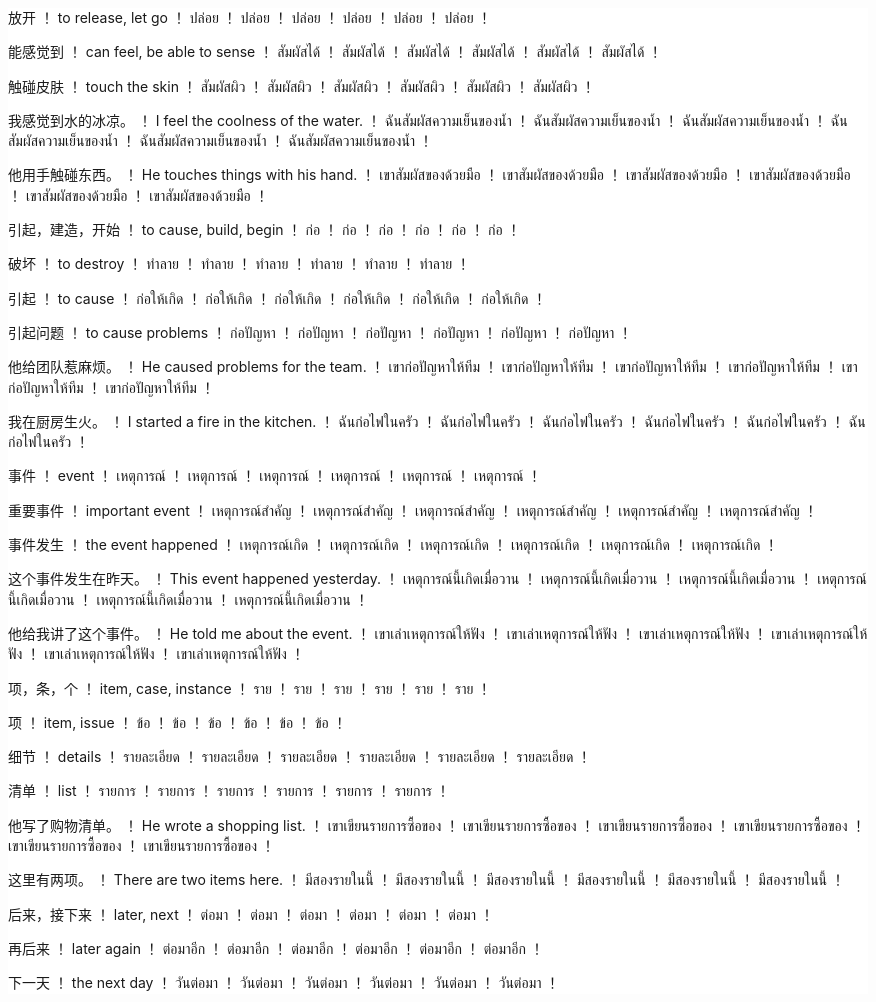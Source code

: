 放开	！	to release, let go	！	ปล่อย	！	ปล่อย	！	ปล่อย	！	ปล่อย	！	ปล่อย	！	ปล่อย	！

能感觉到	！	can feel, be able to sense	！	สัมผัสได้	！	สัมผัสได้	！	สัมผัสได้	！	สัมผัสได้	！	สัมผัสได้	！	สัมผัสได้	！

触碰皮肤	！	touch the skin	！	สัมผัสผิว	！	สัมผัสผิว	！	สัมผัสผิว	！	สัมผัสผิว	！	สัมผัสผิว	！	สัมผัสผิว	！

我感觉到水的冰凉。	！	I feel the coolness of the water.	！	ฉันสัมผัสความเย็นของน้ำ	！	ฉันสัมผัสความเย็นของน้ำ	！	ฉันสัมผัสความเย็นของน้ำ	！	ฉันสัมผัสความเย็นของน้ำ	！	ฉันสัมผัสความเย็นของน้ำ	！	ฉันสัมผัสความเย็นของน้ำ	！

他用手触碰东西。	！	He touches things with his hand.	！	เขาสัมผัสของด้วยมือ	！	เขาสัมผัสของด้วยมือ	！	เขาสัมผัสของด้วยมือ	！	เขาสัมผัสของด้วยมือ	！	เขาสัมผัสของด้วยมือ	！	เขาสัมผัสของด้วยมือ	！

引起，建造，开始	！	to cause, build, begin	！	ก่อ	！	ก่อ	！	ก่อ	！	ก่อ	！	ก่อ	！	ก่อ	！

破坏	！	to destroy	！	ทำลาย	！	ทำลาย	！	ทำลาย	！	ทำลาย	！	ทำลาย	！	ทำลาย	！

引起	！	to cause	！	ก่อให้เกิด	！	ก่อให้เกิด	！	ก่อให้เกิด	！	ก่อให้เกิด	！	ก่อให้เกิด	！	ก่อให้เกิด	！

引起问题	！	to cause problems	！	ก่อปัญหา	！	ก่อปัญหา	！	ก่อปัญหา	！	ก่อปัญหา	！	ก่อปัญหา	！	ก่อปัญหา	！

他给团队惹麻烦。	！	He caused problems for the team.	！	เขาก่อปัญหาให้ทีม	！	เขาก่อปัญหาให้ทีม	！	เขาก่อปัญหาให้ทีม	！	เขาก่อปัญหาให้ทีม	！	เขาก่อปัญหาให้ทีม	！	เขาก่อปัญหาให้ทีม	！

我在厨房生火。	！	I started a fire in the kitchen.	！	ฉันก่อไฟในครัว	！	ฉันก่อไฟในครัว	！	ฉันก่อไฟในครัว	！	ฉันก่อไฟในครัว	！	ฉันก่อไฟในครัว	！	ฉันก่อไฟในครัว	！

事件	！	event	！	เหตุการณ์	！	เหตุการณ์	！	เหตุการณ์	！	เหตุการณ์	！	เหตุการณ์	！	เหตุการณ์	！

重要事件	！	important event	！	เหตุการณ์สำคัญ	！	เหตุการณ์สำคัญ	！	เหตุการณ์สำคัญ	！	เหตุการณ์สำคัญ	！	เหตุการณ์สำคัญ	！	เหตุการณ์สำคัญ	！

事件发生	！	the event happened	！	เหตุการณ์เกิด	！	เหตุการณ์เกิด	！	เหตุการณ์เกิด	！	เหตุการณ์เกิด	！	เหตุการณ์เกิด	！	เหตุการณ์เกิด	！

这个事件发生在昨天。	！	This event happened yesterday.	！	เหตุการณ์นี้เกิดเมื่อวาน	！	เหตุการณ์นี้เกิดเมื่อวาน	！	เหตุการณ์นี้เกิดเมื่อวาน	！	เหตุการณ์นี้เกิดเมื่อวาน	！	เหตุการณ์นี้เกิดเมื่อวาน	！	เหตุการณ์นี้เกิดเมื่อวาน	！

他给我讲了这个事件。	！	He told me about the event.	！	เขาเล่าเหตุการณ์ให้ฟัง	！	เขาเล่าเหตุการณ์ให้ฟัง	！	เขาเล่าเหตุการณ์ให้ฟัง	！	เขาเล่าเหตุการณ์ให้ฟัง	！	เขาเล่าเหตุการณ์ให้ฟัง	！	เขาเล่าเหตุการณ์ให้ฟัง	！

项，条，个	！	item, case, instance	！	ราย	！	ราย	！	ราย	！	ราย	！	ราย	！	ราย	！

项	！	item, issue	！	ข้อ	！	ข้อ	！	ข้อ	！	ข้อ	！	ข้อ	！	ข้อ	！

细节	！	details	！	รายละเอียด	！	รายละเอียด	！	รายละเอียด	！	รายละเอียด	！	รายละเอียด	！	รายละเอียด	！

清单	！	list	！	รายการ	！	รายการ	！	รายการ	！	รายการ	！	รายการ	！	รายการ	！

他写了购物清单。	！	He wrote a shopping list.	！	เขาเขียนรายการซื้อของ	！	เขาเขียนรายการซื้อของ	！	เขาเขียนรายการซื้อของ	！	เขาเขียนรายการซื้อของ	！	เขาเขียนรายการซื้อของ	！	เขาเขียนรายการซื้อของ	！

这里有两项。	！	There are two items here.	！	มีสองรายในนี้	！	มีสองรายในนี้	！	มีสองรายในนี้	！	มีสองรายในนี้	！	มีสองรายในนี้	！	มีสองรายในนี้	！

后来，接下来	！	later, next	！	ต่อมา	！	ต่อมา	！	ต่อมา	！	ต่อมา	！	ต่อมา	！	ต่อมา	！

再后来	！	later again	！	ต่อมาอีก	！	ต่อมาอีก	！	ต่อมาอีก	！	ต่อมาอีก	！	ต่อมาอีก	！	ต่อมาอีก	！

下一天	！	the next day	！	วันต่อมา	！	วันต่อมา	！	วันต่อมา	！	วันต่อมา	！	วันต่อมา	！	วันต่อมา	！
